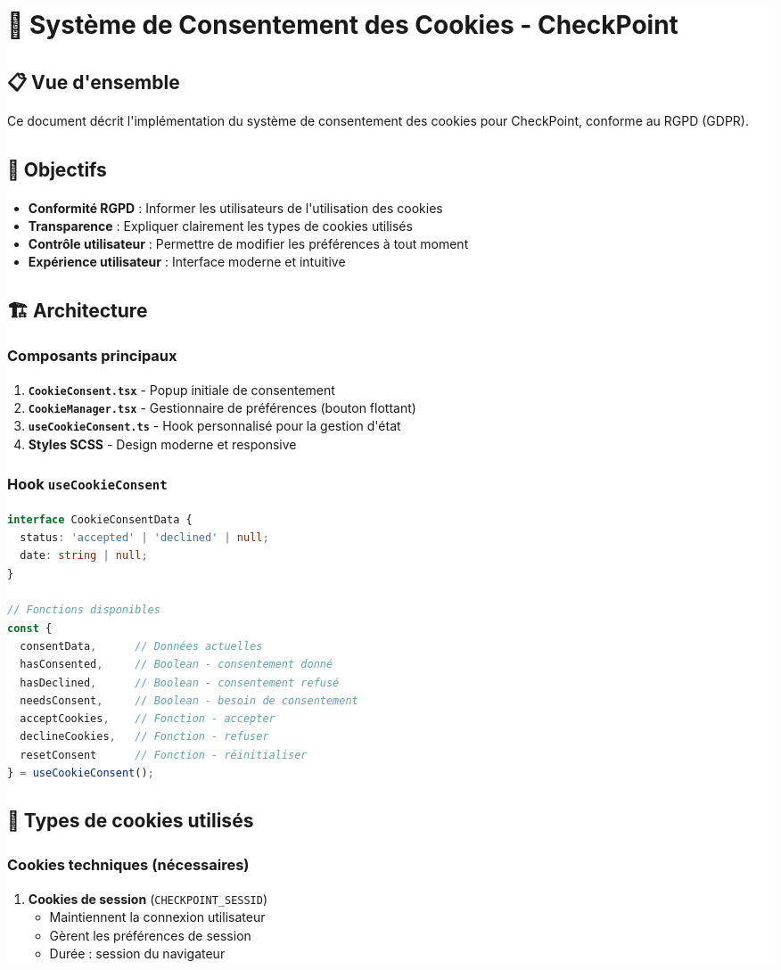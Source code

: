 # 🍪 Système de Consentement des Cookies - CheckPoint

## 📋 Vue d'ensemble

Ce document décrit l'implémentation du système de consentement des cookies pour CheckPoint, conforme au RGPD (GDPR).

## 🎯 Objectifs

- **Conformité RGPD** : Informer les utilisateurs de l'utilisation des cookies
- **Transparence** : Expliquer clairement les types de cookies utilisés
- **Contrôle utilisateur** : Permettre de modifier les préférences à tout moment
- **Expérience utilisateur** : Interface moderne et intuitive

## 🏗️ Architecture

### Composants principaux

1. **`CookieConsent.tsx`** - Popup initiale de consentement
2. **`CookieManager.tsx`** - Gestionnaire de préférences (bouton flottant)
3. **`useCookieConsent.ts`** - Hook personnalisé pour la gestion d'état
4. **Styles SCSS** - Design moderne et responsive

### Hook `useCookieConsent`

```typescript
interface CookieConsentData {
  status: 'accepted' | 'declined' | null;
  date: string | null;
}

// Fonctions disponibles
const {
  consentData,      // Données actuelles
  hasConsented,     // Boolean - consentement donné
  hasDeclined,      // Boolean - consentement refusé
  needsConsent,     // Boolean - besoin de consentement
  acceptCookies,    // Fonction - accepter
  declineCookies,   // Fonction - refuser
  resetConsent      // Fonction - réinitialiser
} = useCookieConsent();
```

## 🍪 Types de cookies utilisés

### Cookies techniques (nécessaires)

1. **Cookies de session** (`CHECKPOINT_SESSID`)
   - Maintiennent la connexion utilisateur
   - Gèrent les préférences de session
   - Durée : session du navigateur
